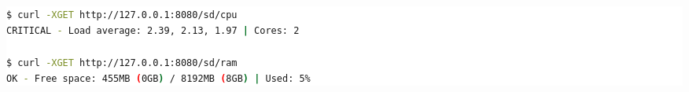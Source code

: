 ```bash
$ curl -XGET http://127.0.0.1:8080/sd/cpu
CRITICAL - Load average: 2.39, 2.13, 1.97 | Cores: 2

$ curl -XGET http://127.0.0.1:8080/sd/ram
OK - Free space: 455MB (0GB) / 8192MB (8GB) | Used: 5%
```
